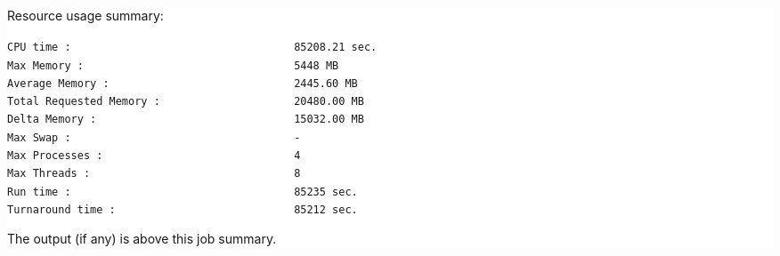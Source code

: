 Resource usage summary:

    CPU time :                                   85208.21 sec.
    Max Memory :                                 5448 MB
    Average Memory :                             2445.60 MB
    Total Requested Memory :                     20480.00 MB
    Delta Memory :                               15032.00 MB
    Max Swap :                                   -
    Max Processes :                              4
    Max Threads :                                8
    Run time :                                   85235 sec.
    Turnaround time :                            85212 sec.

The output (if any) is above this job summary.

